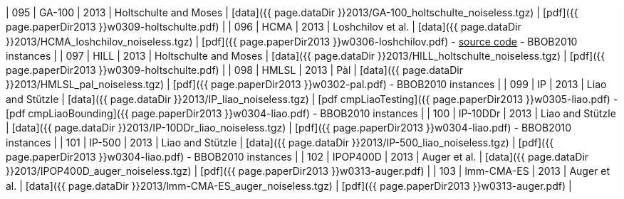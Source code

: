 |   095   | GA-100                          | 2013 | Holtschulte and Moses      | [data]({{ page.dataDir }}2013/GA-100_holtschulte_noiseless.tgz)                                                                                    | [pdf]({{ page.paperDir2013 }}w0309-holtschulte.pdf)                                                                                                                                                                                                                                                                                                                                                                                     |
|   096   | HCMA                            | 2013 | Loshchilov et al.          | [data]({{ page.dataDir }}2013/HCMA_loshchilov_noiseless.tgz)                                                                                       | [pdf]({{ page.paperDir2013 }}w0306-loshchilov.pdf) - [source code](https://numbbo.github.io/gforge/BBOB2013sourcecodes/loshchilov_BBOB2013_noiseless_HCMA.tgz) - BBOB2010 instances                                                                                                                                                                                                                                                     |
|   097   | HILL                            | 2013 | Holtschulte and Moses      | [data]({{ page.dataDir }}2013/HILL_holtschulte_noiseless.tgz)                                                                                      | [pdf]({{ page.paperDir2013 }}w0309-holtschulte.pdf)                                                                                                                                                                                                                                                                                                                                                                                     |
|   098   | HMLSL                           | 2013 | Pàl                        | [data]({{ page.dataDir }}2013/HMLSL_pal_noiseless.tgz)                                                                                             | [pdf]({{ page.paperDir2013 }}w0302-pal.pdf) - BBOB2010 instances                                                                                                                                                                                                                                                                                                                                                                        |
|   099   | IP                              | 2013 | Liao and Stützle           | [data]({{ page.dataDir }}2013/IP_liao_noiseless.tgz)                                                                                               | [pdf cmpLiaoTesting]({{ page.paperDir2013 }}w0305-liao.pdf) - [pdf cmpLiaoBounding]({{ page.paperDir2013 }}w0304-liao.pdf) - BBOB2010 instances                                                                                                                                                                                                                                                                                         |
|   100   | IP-10DDr                        | 2013 | Liao and Stützle           | [data]({{ page.dataDir }}2013/IP-10DDr_liao_noiseless.tgz)                                                                                         | [pdf]({{ page.paperDir2013 }}w0304-liao.pdf) - BBOB2010 instances                                                                                                                                                                                                                                                                                                                                                                       |
|   101   | IP-500                          | 2013 | Liao and Stützle           | [data]({{ page.dataDir }}2013/IP-500_liao_noiseless.tgz)                                                                                           | [pdf]({{ page.paperDir2013 }}w0304-liao.pdf) - BBOB2010 instances                                                                                                                                                                                                                                                                                                                                                                       |
|   102   | IPOP400D                        | 2013 | Auger et al.               | [data]({{ page.dataDir }}2013/IPOP400D_auger_noiseless.tgz)                                                                                        | [pdf]({{ page.paperDir2013 }}w0313-auger.pdf)                                                                                                                                                                                                                                                                                                                                                                                           |
|   103   | lmm-CMA-ES                      | 2013 | Auger et al.               | [data]({{ page.dataDir }}2013/lmm-CMA-ES_auger_noiseless.tgz)                                                                                      | [pdf]({{ page.paperDir2013 }}w0313-auger.pdf)                                                                                                                                                                                                                                                                                                                                                                                           |